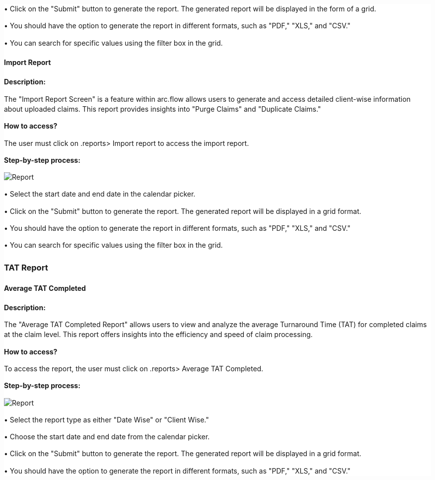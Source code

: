 • Click on the "Submit" button to generate the report. The generated report will be displayed in the form of a grid.

• You should have the option to generate the report in different formats, such as "PDF," "XLS," and "CSV."

• You can search for specific values using the filter box in the grid.

#### Import Report

**Description:**

The "Import Report Screen" is a feature within arc.flow allows users to generate and access detailed client-wise information about uploaded claims. This report provides insights into "Purge Claims" and "Duplicate Claims."

**How to access?**

The user must click on .reports> Import report to access the import report.

**Step-by-step process:**

![Report](/img/arflow/report4.4.png)

• Select the start date and end date in the calendar picker.

• Click on the "Submit" button to generate the report. The generated report will be displayed in a grid format.

• You should have the option to generate the report in different formats, such as "PDF," "XLS," and "CSV."

• You can search for specific values using the filter box in the grid.

### TAT Report

#### Average TAT Completed

**Description:**

The "Average TAT Completed Report" allows users to view and analyze the average Turnaround Time (TAT) for completed claims at the claim level. This report offers insights into the efficiency and speed of claim processing.

**How to access?**

To access the report, the user must click on .reports> Average TAT Completed.

**Step-by-step process:**

![Report](/img/arflow/report5.1.png)

• Select the report type as either "Date Wise" or "Client Wise."

• Choose the start date and end date from the calendar picker.

• Click on the "Submit" button to generate the report. The generated report will be displayed in a grid format.

• You should have the option to generate the report in different formats, such as "PDF," "XLS," and "CSV."
